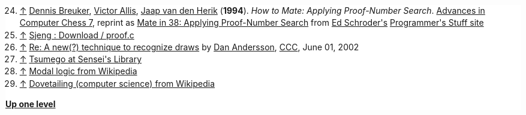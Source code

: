 24. [↑](#cite_ref-24) [Dennis Breuker](Dennis_Breuker "Dennis Breuker"), [Victor Allis](Victor_Allis "Victor Allis"), [Jaap van den Herik](Jaap_van_den_Herik "Jaap van den Herik") (**1994**). *How to Mate: Applying Proof-Number Search*. [Advances in Computer Chess 7](Advances_in_Computer_Chess_7 "Advances in Computer Chess 7"), reprint as [Mate in 38: Applying Proof-Number Search](http://www.top-5000.nl/ps/Mate%20in%2038-%20applying%20proof%20number%20search%20to%20chess.pdf) from [Ed Schroder's](Ed_Schroder "Ed Schroder") [Programmer's Stuff site](http://www.top-5000.nl/prostuff.htm)
25. [↑](#cite_ref-25) [Sjeng : Download / proof.c](http://sjeng.org/download.html)
26. [↑](#cite_ref-26) [Re: A new(?) technique to recognize draws](https://www.stmintz.com/ccc/index.php?id=233322) by [Dan Andersson](index.php?title=Dan_Andersson&action=edit&redlink=1 "Dan Andersson (page does not exist)"), [CCC](CCC "CCC"), June 01, 2002
27. [↑](#cite_ref-27) [Tsumego at Sensei's Library](http://senseis.xmp.net/?Tsumego)
28. [↑](#cite_ref-28) [Modal logic from Wikipedia](https://en.wikipedia.org/wiki/Modal_logic)
29. [↑](#cite_ref-29) [Dovetailing (computer science) from Wikipedia](https://en.wikipedia.org/wiki/Dovetailing_%28computer_science%29)

**[Up one level](Search "Search")**







 
